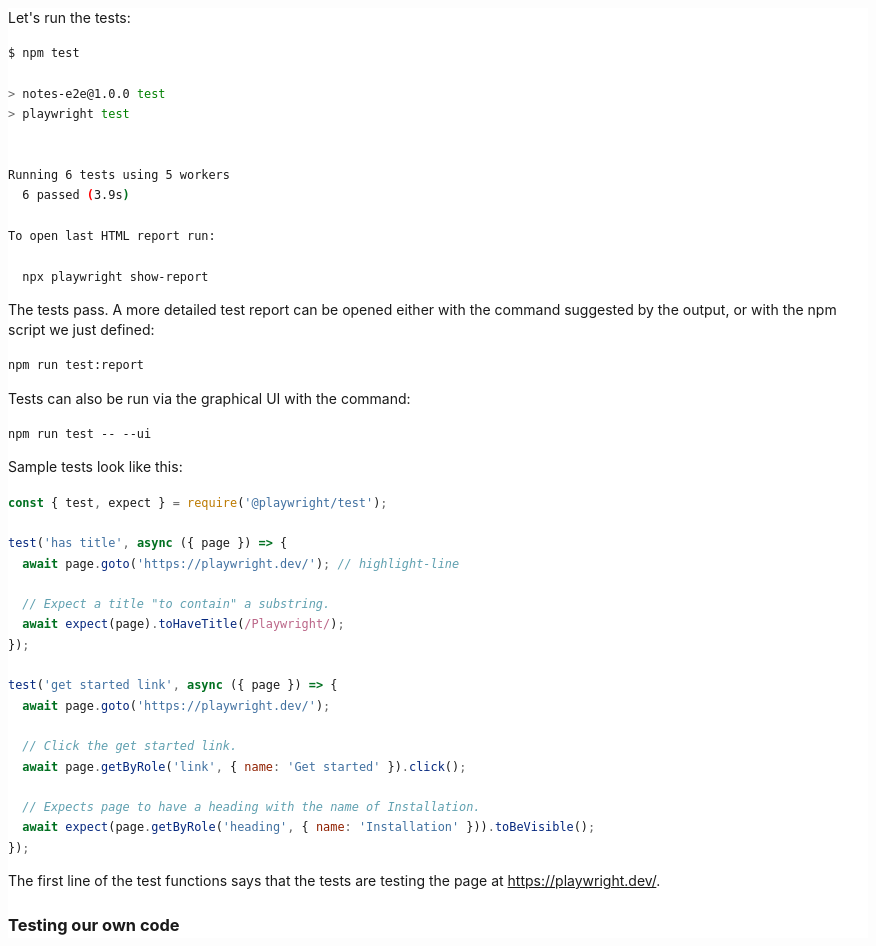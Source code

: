 Let's run the tests:

```bash
$ npm test

> notes-e2e@1.0.0 test
> playwright test


Running 6 tests using 5 workers
  6 passed (3.9s)

To open last HTML report run:

  npx playwright show-report
```

The tests pass. A more detailed test report can be opened either with the command suggested by the output, or with the npm script we just defined:

```
npm run test:report
```

Tests can also be run via the graphical UI with the command:

```
npm run test -- --ui
```

Sample tests look like this:

```js
const { test, expect } = require('@playwright/test');

test('has title', async ({ page }) => {
  await page.goto('https://playwright.dev/'); // highlight-line

  // Expect a title "to contain" a substring.
  await expect(page).toHaveTitle(/Playwright/);
});

test('get started link', async ({ page }) => {
  await page.goto('https://playwright.dev/');

  // Click the get started link.
  await page.getByRole('link', { name: 'Get started' }).click();

  // Expects page to have a heading with the name of Installation.
  await expect(page.getByRole('heading', { name: 'Installation' })).toBeVisible();
});
```

The first line of the test functions says that the tests are testing the page at https://playwright.dev/.

### Testing our own code
